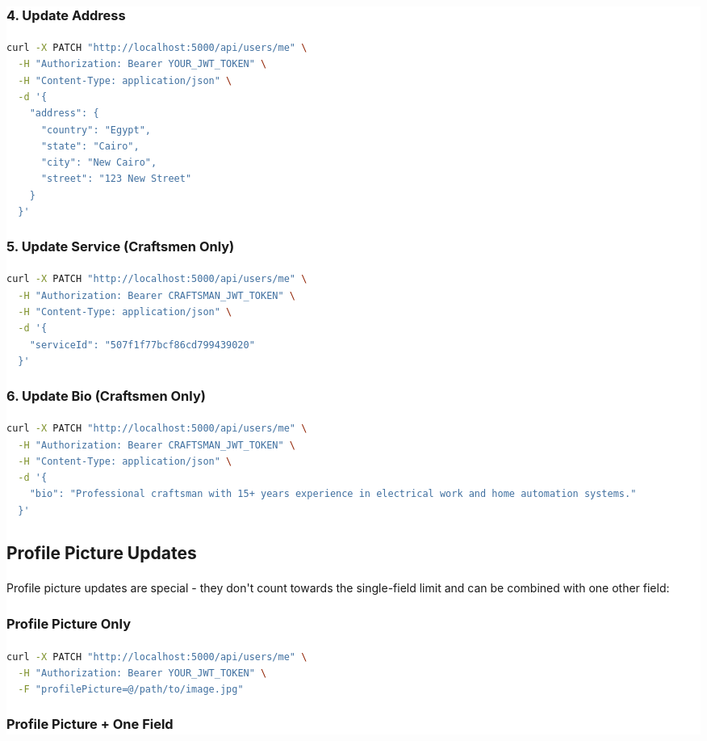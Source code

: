 ### 4. Update Address

```bash
curl -X PATCH "http://localhost:5000/api/users/me" \
  -H "Authorization: Bearer YOUR_JWT_TOKEN" \
  -H "Content-Type: application/json" \
  -d '{
    "address": {
      "country": "Egypt",
      "state": "Cairo",
      "city": "New Cairo",
      "street": "123 New Street"
    }
  }'
```

### 5. Update Service (Craftsmen Only)

```bash
curl -X PATCH "http://localhost:5000/api/users/me" \
  -H "Authorization: Bearer CRAFTSMAN_JWT_TOKEN" \
  -H "Content-Type: application/json" \
  -d '{
    "serviceId": "507f1f77bcf86cd799439020"
  }'
```

### 6. Update Bio (Craftsmen Only)

```bash
curl -X PATCH "http://localhost:5000/api/users/me" \
  -H "Authorization: Bearer CRAFTSMAN_JWT_TOKEN" \
  -H "Content-Type: application/json" \
  -d '{
    "bio": "Professional craftsman with 15+ years experience in electrical work and home automation systems."
  }'
```

## Profile Picture Updates

Profile picture updates are special - they don't count towards the single-field limit and can be combined with one other field:

### Profile Picture Only

```bash
curl -X PATCH "http://localhost:5000/api/users/me" \
  -H "Authorization: Bearer YOUR_JWT_TOKEN" \
  -F "profilePicture=@/path/to/image.jpg"
```

### Profile Picture + One Field
